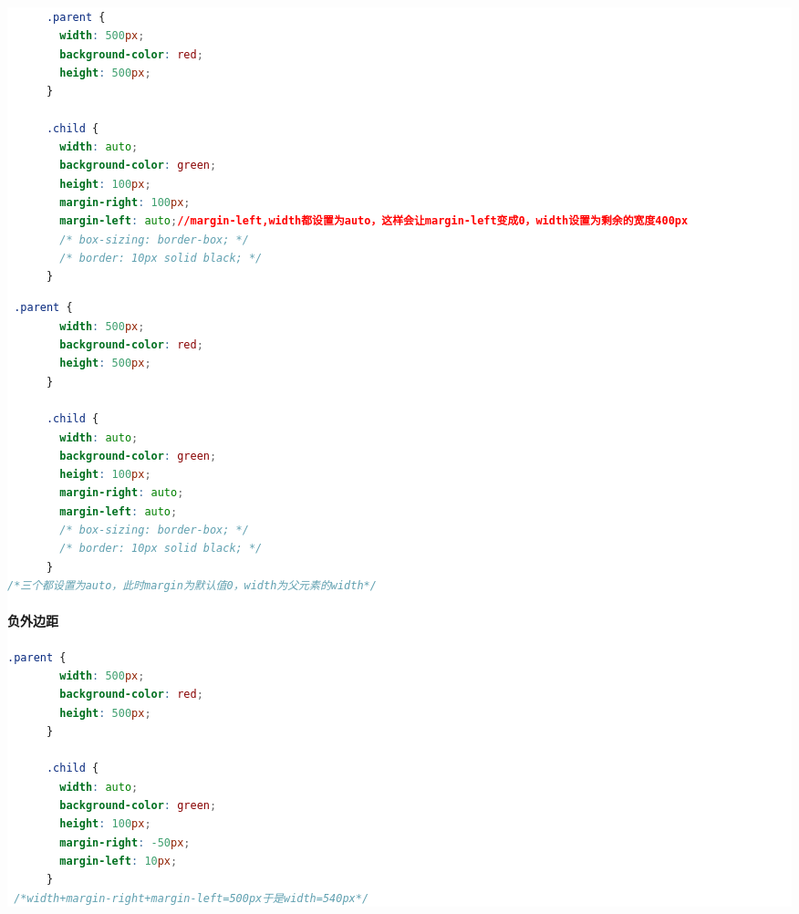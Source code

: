 

```css
      .parent {
        width: 500px;
        background-color: red;
        height: 500px;
      }

      .child {
        width: auto;
        background-color: green;
        height: 100px;
        margin-right: 100px;
        margin-left: auto;//margin-left,width都设置为auto，这样会让margin-left变成0，width设置为剩余的宽度400px
        /* box-sizing: border-box; */
        /* border: 10px solid black; */
      }
```



```css
 .parent {
        width: 500px;
        background-color: red;
        height: 500px;
      }

      .child {
        width: auto;
        background-color: green;
        height: 100px;
        margin-right: auto;
        margin-left: auto;
        /* box-sizing: border-box; */
        /* border: 10px solid black; */
      }
/*三个都设置为auto，此时margin为默认值0，width为父元素的width*/
```

#### 负外边距

```css
.parent {
        width: 500px;
        background-color: red;
        height: 500px;
      }

      .child {
        width: auto;
        background-color: green;
        height: 100px;
        margin-right: -50px;
        margin-left: 10px;
      }
 /*width+margin-right+margin-left=500px于是width=540px*/
```
